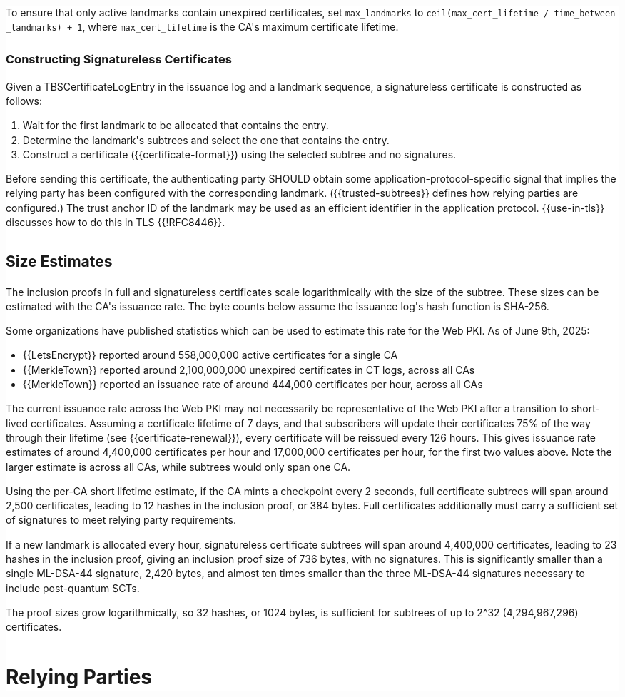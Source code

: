 To ensure that only active landmarks contain unexpired certificates, set `max_landmarks` to `ceil(max_cert_lifetime / time_between_landmarks) + 1`, where `max_cert_lifetime` is the CA's maximum certificate lifetime.

### Constructing Signatureless Certificates

Given a TBSCertificateLogEntry in the issuance log and a landmark sequence, a signatureless certificate is constructed as follows:

1. Wait for the first landmark to be allocated that contains the entry.
2. Determine the landmark's subtrees and select the one that contains the entry.
3. Construct a certificate ({{certificate-format}}) using the selected subtree and no signatures.

Before sending this certificate, the authenticating party SHOULD obtain some application-protocol-specific signal that implies the relying party has been configured with the corresponding landmark. ({{trusted-subtrees}} defines how relying parties are configured.) The trust anchor ID of the landmark may be used as an efficient identifier in the application protocol. {{use-in-tls}} discusses how to do this in TLS {{!RFC8446}}.

## Size Estimates

The inclusion proofs in full and signatureless certificates scale logarithmically with the size of the subtree. These sizes can be estimated with the CA's issuance rate. The byte counts below assume the issuance log's hash function is SHA-256.

Some organizations have published statistics which can be used to estimate this rate for the Web PKI. As of June 9th, 2025:

* {{LetsEncrypt}} reported around 558,000,000 active certificates for a single CA
* {{MerkleTown}} reported around 2,100,000,000 unexpired certificates in CT logs, across all CAs
* {{MerkleTown}} reported an issuance rate of around 444,000 certificates per hour, across all CAs

The current issuance rate across the Web PKI may not necessarily be representative of the Web PKI after a transition to short-lived certificates. Assuming a certificate lifetime of 7 days, and that subscribers will update their certificates 75% of the way through their lifetime (see {{certificate-renewal}}), every certificate will be reissued every 126 hours. This gives issuance rate estimates of around 4,400,000 certificates per hour and 17,000,000 certificates per hour, for the first two values above. Note the larger estimate is across all CAs, while subtrees would only span one CA.

Using the per-CA short lifetime estimate, if the CA mints a checkpoint every 2 seconds, full certificate subtrees will span around 2,500 certificates, leading to 12 hashes in the inclusion proof, or 384 bytes. Full certificates additionally must carry a sufficient set of signatures to meet relying party requirements.

If a new landmark is allocated every hour, signatureless certificate subtrees will span around 4,400,000 certificates, leading to 23 hashes in the inclusion proof, giving an inclusion proof size of 736 bytes, with no signatures. This is significantly smaller than a single ML-DSA-44 signature, 2,420 bytes, and almost ten times smaller than the three ML-DSA-44 signatures necessary to include post-quantum SCTs.

The proof sizes grow logarithmically, so 32 hashes, or 1024 bytes, is sufficient for subtrees of up to 2^32 (4,294,967,296) certificates.

# Relying Parties
